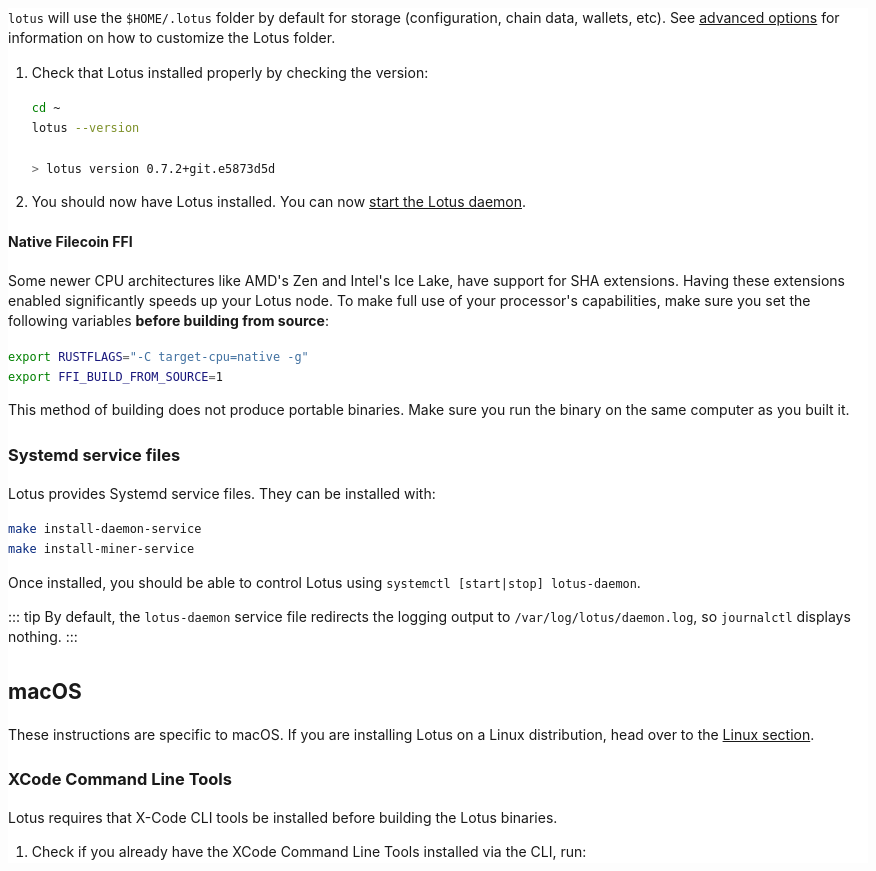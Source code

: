    `lotus` will use the `$HOME/.lotus` folder by default for storage (configuration, chain data, wallets, etc). See [advanced options](configuration-and-advanced-usage.md) for information on how to customize the Lotus folder.

1. Check that Lotus installed properly by checking the version:

   ```bash
   cd ~
   lotus --version

   > lotus version 0.7.2+git.e5873d5d
   ```

1. You should now have Lotus installed. You can now [start the Lotus daemon](#start-the-lotus-daemon).

#### Native Filecoin FFI

Some newer CPU architectures like AMD's Zen and Intel's Ice Lake, have support for SHA extensions. Having these extensions enabled significantly speeds up your Lotus node. To make full use of your processor's capabilities, make sure you set the following variables **before building from source**:

```sh
export RUSTFLAGS="-C target-cpu=native -g"
export FFI_BUILD_FROM_SOURCE=1
```

This method of building does not produce portable binaries. Make sure you run the binary on the same computer as you built it.

### Systemd service files

Lotus provides Systemd service files. They can be installed with:

```sh
make install-daemon-service
make install-miner-service
```

Once installed, you should be able to control Lotus using `systemctl [start|stop] lotus-daemon`.

::: tip
By default, the `lotus-daemon` service file redirects the logging output to `/var/log/lotus/daemon.log`, so `journalctl` displays nothing.
:::

## macOS

These instructions are specific to macOS. If you are installing Lotus on a Linux distribution, head over to the [Linux section](#linux).

### XCode Command Line Tools

Lotus requires that X-Code CLI tools be installed before building the Lotus binaries.

1. Check if you already have the XCode Command Line Tools installed via the CLI, run:
